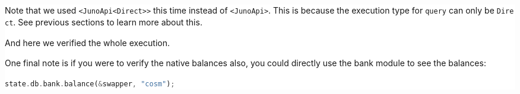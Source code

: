 Note that we used `<JunoApi<Direct>>` this time instead of `<JunoApi>`. This is because the execution
type for `query` can only be `Direct`. See previous sections to learn more about this.

And here we verified the whole execution.

One final note is if you were to verify the native balances also, you could directly use the bank module
to see the balances:

```rust
state.db.bank.balance(&swapper, "cosm");
```